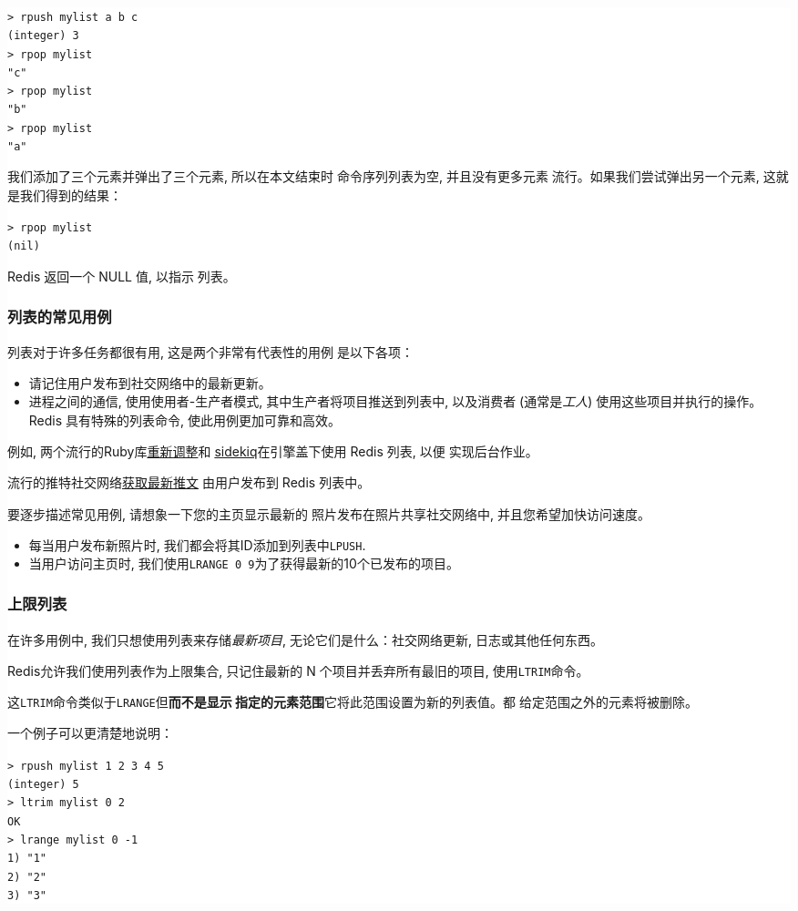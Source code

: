     > rpush mylist a b c
    (integer) 3
    > rpop mylist
    "c"
    > rpop mylist
    "b"
    > rpop mylist
    "a"

我们添加了三个元素并弹出了三个元素, 所以在本文结束时
命令序列列表为空, 并且没有更多元素
流行。如果我们尝试弹出另一个元素, 这就是我们得到的结果：

    > rpop mylist
    (nil)

Redis 返回一个 NULL 值, 以指示
列表。

### 列表的常见用例

列表对于许多任务都很有用, 这是两个非常有代表性的用例
是以下各项：

*   请记住用户发布到社交网络中的最新更新。
*   进程之间的通信, 使用使用者-生产者模式, 其中生产者将项目推送到列表中, 以及消费者 (通常是*工人*)  使用这些项目并执行的操作。Redis 具有特殊的列表命令, 使此用例更加可靠和高效。

例如, 两个流行的Ruby库[重新调整](https://github.com/resque/resque)和
[sidekiq](https://github.com/mperham/sidekiq)在引擎盖下使用 Redis 列表, 以便
实现后台作业。

流行的推特社交网络[获取最新推文](http://www.infoq.com/presentations/Real-Time-Delivery-Twitter)
由用户发布到 Redis 列表中。

要逐步描述常见用例, 请想象一下您的主页显示最新的
照片发布在照片共享社交网络中, 并且您希望加快访问速度。

*   每当用户发布新照片时, 我们都会将其ID添加到列表中`LPUSH`.
*   当用户访问主页时, 我们使用`LRANGE 0 9`为了获得最新的10个已发布的项目。

### 上限列表

在许多用例中, 我们只想使用列表来存储*最新项目*,
无论它们是什么：社交网络更新, 日志或其他任何东西。

Redis允许我们使用列表作为上限集合, 只记住最新的
N 个项目并丢弃所有最旧的项目, 使用`LTRIM`命令。

这`LTRIM`命令类似于`LRANGE`但**而不是显示
指定的元素范围**它将此范围设置为新的列表值。都
给定范围之外的元素将被删除。

一个例子可以更清楚地说明：

    > rpush mylist 1 2 3 4 5
    (integer) 5
    > ltrim mylist 0 2
    OK
    > lrange mylist 0 -1
    1) "1"
    2) "2"
    3) "3"
